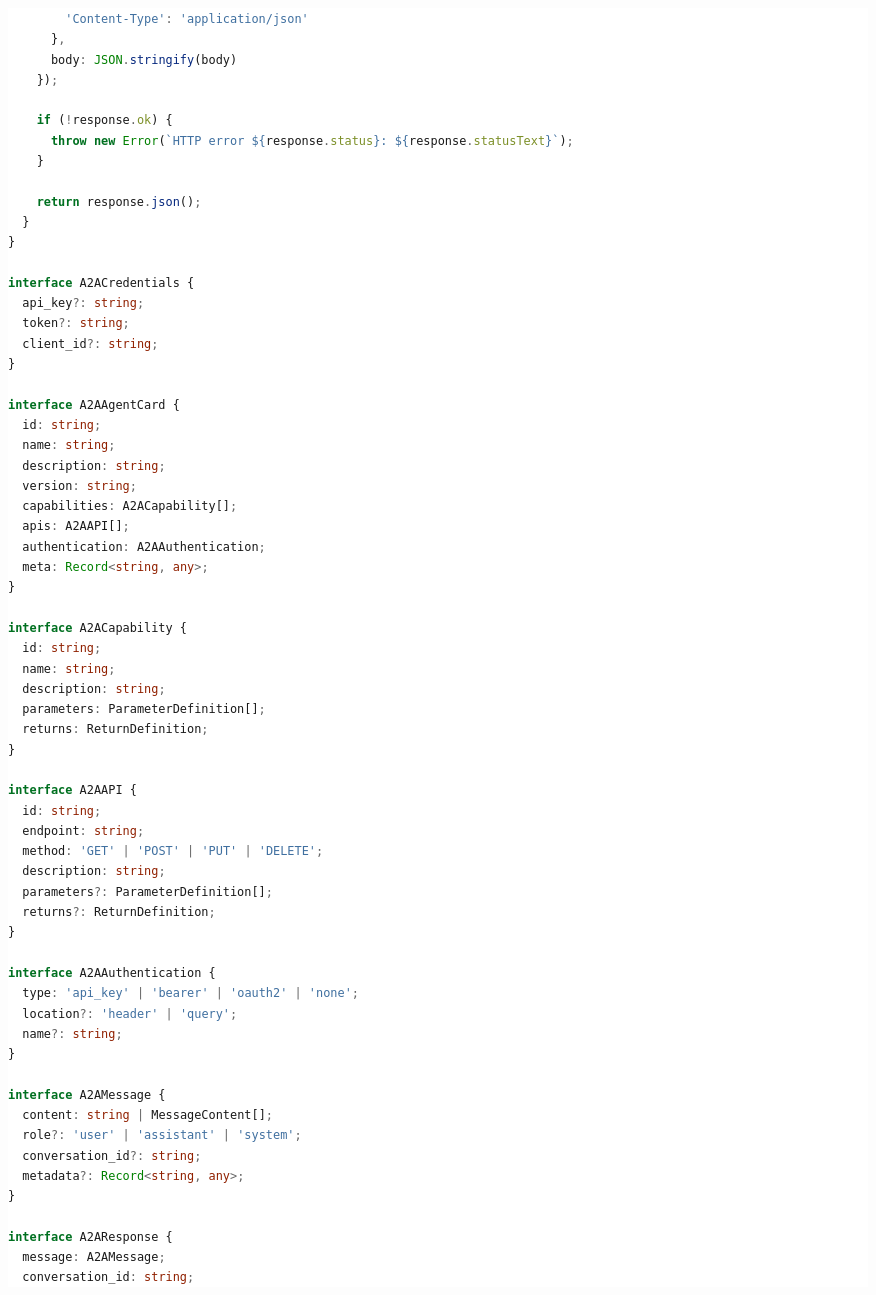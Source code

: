 ```typescript
        'Content-Type': 'application/json'
      },
      body: JSON.stringify(body)
    });

    if (!response.ok) {
      throw new Error(`HTTP error ${response.status}: ${response.statusText}`);
    }

    return response.json();
  }
}

interface A2ACredentials {
  api_key?: string;
  token?: string;
  client_id?: string;
}

interface A2AAgentCard {
  id: string;
  name: string;
  description: string;
  version: string;
  capabilities: A2ACapability[];
  apis: A2AAPI[];
  authentication: A2AAuthentication;
  meta: Record<string, any>;
}

interface A2ACapability {
  id: string;
  name: string;
  description: string;
  parameters: ParameterDefinition[];
  returns: ReturnDefinition;
}

interface A2AAPI {
  id: string;
  endpoint: string;
  method: 'GET' | 'POST' | 'PUT' | 'DELETE';
  description: string;
  parameters?: ParameterDefinition[];
  returns?: ReturnDefinition;
}

interface A2AAuthentication {
  type: 'api_key' | 'bearer' | 'oauth2' | 'none';
  location?: 'header' | 'query';
  name?: string;
}

interface A2AMessage {
  content: string | MessageContent[];
  role?: 'user' | 'assistant' | 'system';
  conversation_id?: string;
  metadata?: Record<string, any>;
}

interface A2AResponse {
  message: A2AMessage;
  conversation_id: string;
```